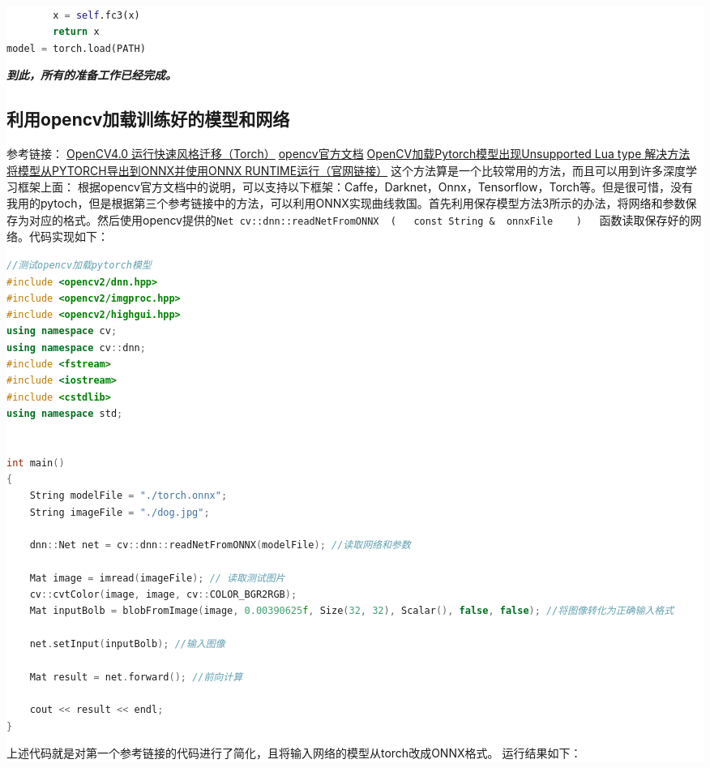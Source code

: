 ```python
        x = self.fc3(x)
        return x
model = torch.load(PATH)
```
***到此，所有的准备工作已经完成。***

## 利用opencv加载训练好的模型和网络

参考链接：
[OpenCV4.0 运行快速风格迁移（Torch）](https://blog.csdn.net/juebai123/article/details/86545556)
[opencv官方文档](https://docs.opencv.org/4.3.0/d6/d0f/group__dnn.html#ga7faea56041d10c71dbbd6746ca854197)
[OpenCV加载Pytorch模型出现Unsupported Lua type 解决方法](https://www.cnblogs.com/DragonStart/p/12851987.html)
[将模型从PYTORCH导出到ONNX并使用ONNX RUNTIME运行（官网链接）](https://pytorch.org/tutorials/advanced/super_resolution_with_onnxruntime.html)
这个方法算是一个比较常用的方法，而且可以用到许多深度学习框架上面：
根据opencv官方文档中的说明，可以支持以下框架：Caffe，Darknet，Onnx，Tensorflow，Torch等。但是很可惜，没有我用的pytoch，但是根据第三个参考链接中的方法，可以利用ONNX实现曲线救国。首先利用保存模型方法3所示的办法，将网络和参数保存为对应的格式。然后使用opencv提供的`Net cv::dnn::readNetFromONNX	(	const String & 	onnxFile	)	`函数读取保存好的网络。代码实现如下：

```cpp
//测试opencv加载pytorch模型
#include <opencv2/dnn.hpp>
#include <opencv2/imgproc.hpp>
#include <opencv2/highgui.hpp>
using namespace cv;
using namespace cv::dnn;
#include <fstream>
#include <iostream>
#include <cstdlib>
using namespace std;


int main()
{
	String modelFile = "./torch.onnx";
	String imageFile = "./dog.jpg";

	dnn::Net net = cv::dnn::readNetFromONNX(modelFile); //读取网络和参数
	
	Mat image = imread(imageFile); // 读取测试图片
	cv::cvtColor(image, image, cv::COLOR_BGR2RGB);
	Mat inputBolb = blobFromImage(image, 0.00390625f, Size(32, 32), Scalar(), false, false); //将图像转化为正确输入格式

	net.setInput(inputBolb); //输入图像

	Mat result = net.forward(); //前向计算

	cout << result << endl;
}


```
上述代码就是对第一个参考链接的代码进行了简化，且将输入网络的模型从torch改成ONNX格式。
运行结果如下：
